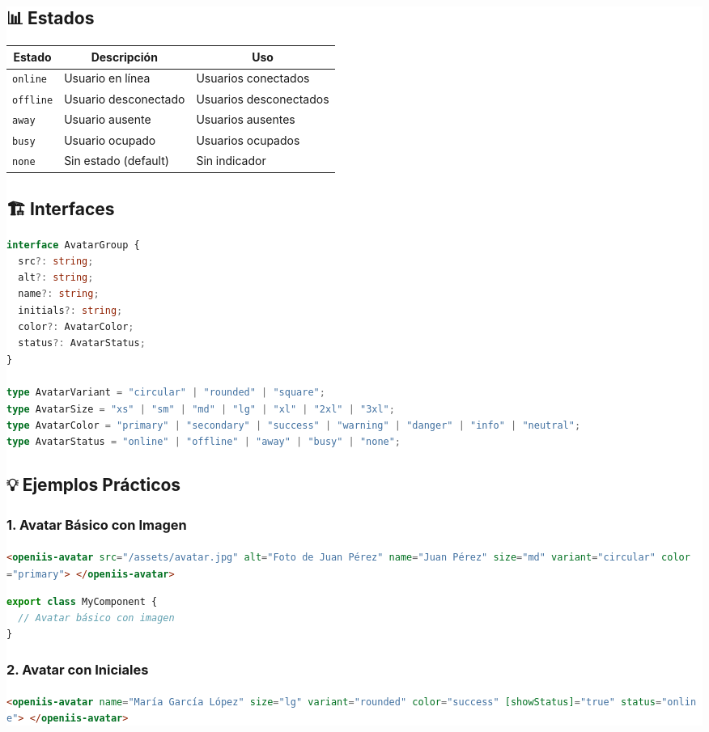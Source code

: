 ## 📊 Estados

| Estado    | Descripción          | Uso                    |
| --------- | -------------------- | ---------------------- |
| `online`  | Usuario en línea     | Usuarios conectados    |
| `offline` | Usuario desconectado | Usuarios desconectados |
| `away`    | Usuario ausente      | Usuarios ausentes      |
| `busy`    | Usuario ocupado      | Usuarios ocupados      |
| `none`    | Sin estado (default) | Sin indicador          |

## 🏗️ Interfaces

```typescript
interface AvatarGroup {
  src?: string;
  alt?: string;
  name?: string;
  initials?: string;
  color?: AvatarColor;
  status?: AvatarStatus;
}

type AvatarVariant = "circular" | "rounded" | "square";
type AvatarSize = "xs" | "sm" | "md" | "lg" | "xl" | "2xl" | "3xl";
type AvatarColor = "primary" | "secondary" | "success" | "warning" | "danger" | "info" | "neutral";
type AvatarStatus = "online" | "offline" | "away" | "busy" | "none";
```

## 💡 Ejemplos Prácticos

### 1. Avatar Básico con Imagen

```html
<openiis-avatar src="/assets/avatar.jpg" alt="Foto de Juan Pérez" name="Juan Pérez" size="md" variant="circular" color="primary"> </openiis-avatar>
```

```typescript
export class MyComponent {
  // Avatar básico con imagen
}
```

### 2. Avatar con Iniciales

```html
<openiis-avatar name="María García López" size="lg" variant="rounded" color="success" [showStatus]="true" status="online"> </openiis-avatar>
```
